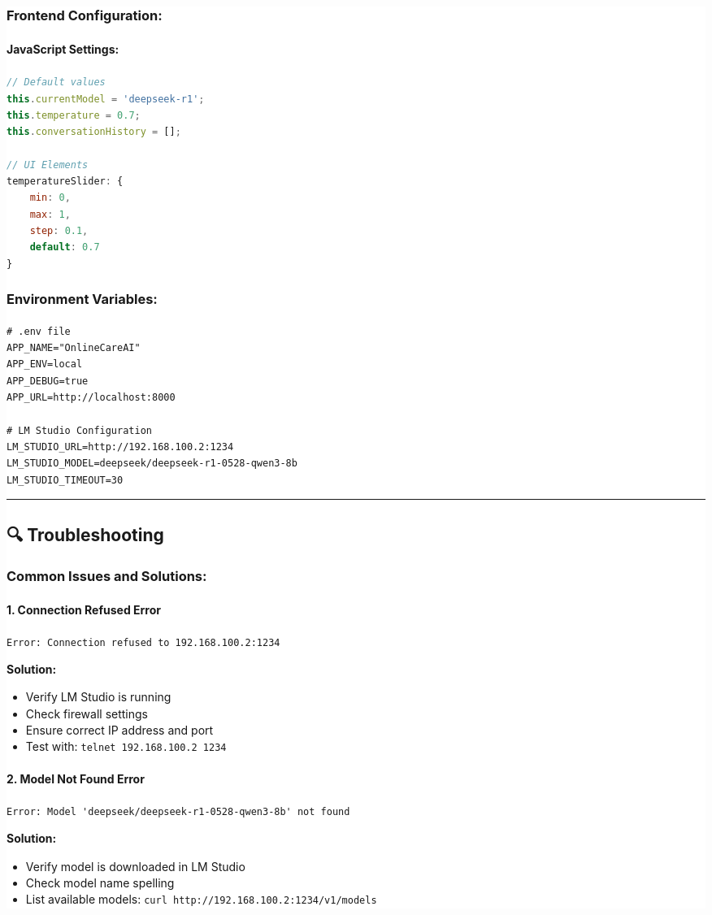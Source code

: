 ### Frontend Configuration:

#### JavaScript Settings:
```javascript
// Default values
this.currentModel = 'deepseek-r1';
this.temperature = 0.7;
this.conversationHistory = [];

// UI Elements
temperatureSlider: {
    min: 0,
    max: 1,
    step: 0.1,
    default: 0.7
}
```

### Environment Variables:
```env
# .env file
APP_NAME="OnlineCareAI"
APP_ENV=local
APP_DEBUG=true
APP_URL=http://localhost:8000

# LM Studio Configuration
LM_STUDIO_URL=http://192.168.100.2:1234
LM_STUDIO_MODEL=deepseek/deepseek-r1-0528-qwen3-8b
LM_STUDIO_TIMEOUT=30
```

---

## 🔍 Troubleshooting

### Common Issues and Solutions:

#### 1. Connection Refused Error
```
Error: Connection refused to 192.168.100.2:1234
```
**Solution:**
- Verify LM Studio is running
- Check firewall settings
- Ensure correct IP address and port
- Test with: `telnet 192.168.100.2 1234`

#### 2. Model Not Found Error
```
Error: Model 'deepseek/deepseek-r1-0528-qwen3-8b' not found
```
**Solution:**
- Verify model is downloaded in LM Studio
- Check model name spelling
- List available models: `curl http://192.168.100.2:1234/v1/models`
